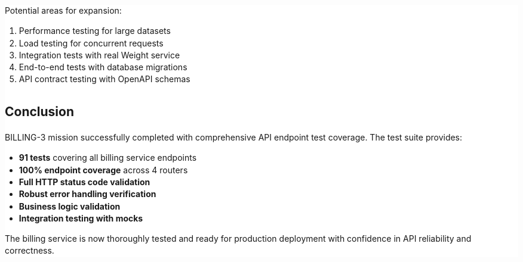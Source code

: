 Potential areas for expansion:
1. Performance testing for large datasets
2. Load testing for concurrent requests
3. Integration tests with real Weight service
4. End-to-end tests with database migrations
5. API contract testing with OpenAPI schemas

## Conclusion

BILLING-3 mission successfully completed with comprehensive API endpoint test coverage. The test suite provides:
- **91 tests** covering all billing service endpoints
- **100% endpoint coverage** across 4 routers
- **Full HTTP status code validation**
- **Robust error handling verification**
- **Business logic validation**
- **Integration testing with mocks**

The billing service is now thoroughly tested and ready for production deployment with confidence in API reliability and correctness.
